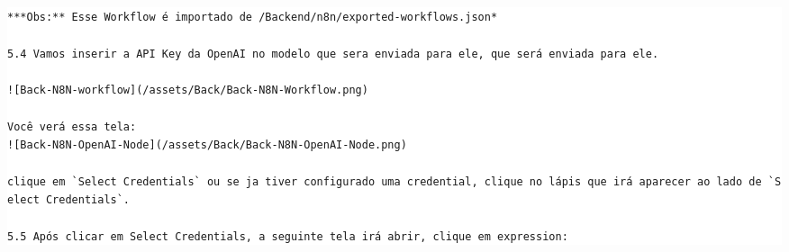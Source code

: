     ***Obs:** Esse Workflow é importado de /Backend/n8n/exported-workflows.json*

    5.4 Vamos inserir a API Key da OpenAI no modelo que sera enviada para ele, que será enviada para ele.

    ![Back-N8N-workflow](/assets/Back/Back-N8N-Workflow.png)

    Você verá essa tela:
    ![Back-N8N-OpenAI-Node](/assets/Back/Back-N8N-OpenAI-Node.png)

    clique em `Select Credentials` ou se ja tiver configurado uma credential, clique no lápis que irá aparecer ao lado de `Select Credentials`.

    5.5 Após clicar em Select Credentials, a seguinte tela irá abrir, clique em expression: